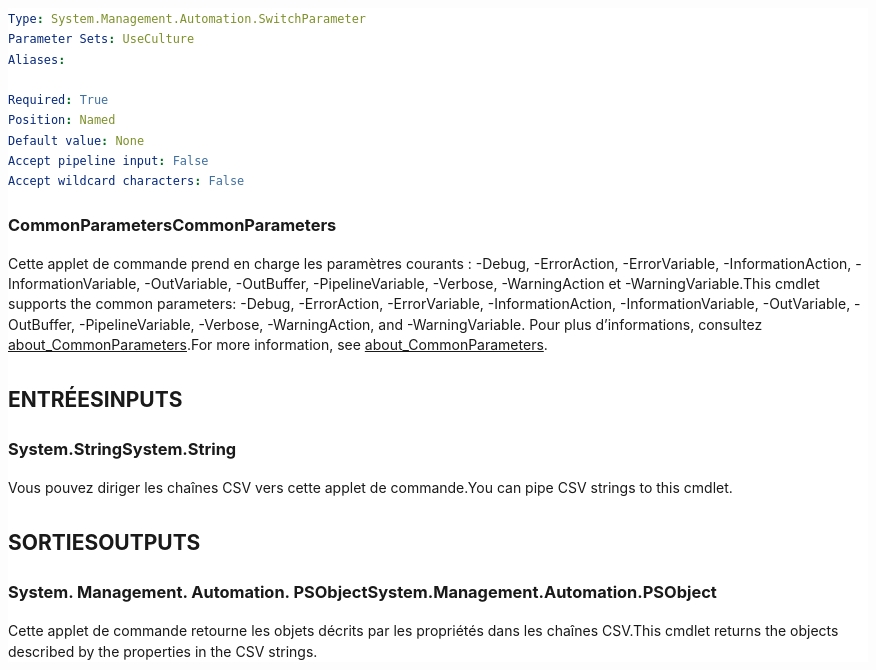 ```yaml
Type: System.Management.Automation.SwitchParameter
Parameter Sets: UseCulture
Aliases:

Required: True
Position: Named
Default value: None
Accept pipeline input: False
Accept wildcard characters: False
```

### <span data-ttu-id="7aa3c-172">CommonParameters</span><span class="sxs-lookup"><span data-stu-id="7aa3c-172">CommonParameters</span></span>

<span data-ttu-id="7aa3c-173">Cette applet de commande prend en charge les paramètres courants : -Debug, -ErrorAction, -ErrorVariable, -InformationAction, -InformationVariable, -OutVariable, -OutBuffer, -PipelineVariable, -Verbose, -WarningAction et -WarningVariable.</span><span class="sxs-lookup"><span data-stu-id="7aa3c-173">This cmdlet supports the common parameters: -Debug, -ErrorAction, -ErrorVariable, -InformationAction, -InformationVariable, -OutVariable, -OutBuffer, -PipelineVariable, -Verbose, -WarningAction, and -WarningVariable.</span></span> <span data-ttu-id="7aa3c-174">Pour plus d’informations, consultez [about_CommonParameters](https://go.microsoft.com/fwlink/?LinkID=113216).</span><span class="sxs-lookup"><span data-stu-id="7aa3c-174">For more information, see [about_CommonParameters](https://go.microsoft.com/fwlink/?LinkID=113216).</span></span>

## <span data-ttu-id="7aa3c-175">ENTRÉES</span><span class="sxs-lookup"><span data-stu-id="7aa3c-175">INPUTS</span></span>

### <span data-ttu-id="7aa3c-176">System.String</span><span class="sxs-lookup"><span data-stu-id="7aa3c-176">System.String</span></span>

<span data-ttu-id="7aa3c-177">Vous pouvez diriger les chaînes CSV vers cette applet de commande.</span><span class="sxs-lookup"><span data-stu-id="7aa3c-177">You can pipe CSV strings to this cmdlet.</span></span>

## <span data-ttu-id="7aa3c-178">SORTIES</span><span class="sxs-lookup"><span data-stu-id="7aa3c-178">OUTPUTS</span></span>

### <span data-ttu-id="7aa3c-179">System. Management. Automation. PSObject</span><span class="sxs-lookup"><span data-stu-id="7aa3c-179">System.Management.Automation.PSObject</span></span>

<span data-ttu-id="7aa3c-180">Cette applet de commande retourne les objets décrits par les propriétés dans les chaînes CSV.</span><span class="sxs-lookup"><span data-stu-id="7aa3c-180">This cmdlet returns the objects described by the properties in the CSV strings.</span></span>
